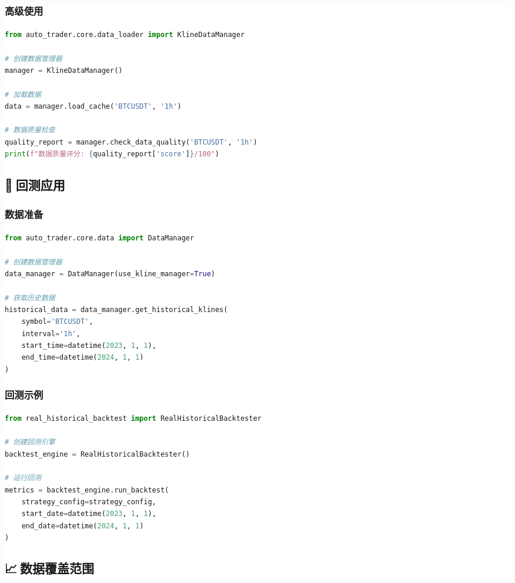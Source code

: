 ### 高级使用
```python
from auto_trader.core.data_loader import KlineDataManager

# 创建数据管理器
manager = KlineDataManager()

# 加载数据
data = manager.load_cache('BTCUSDT', '1h')

# 数据质量检查
quality_report = manager.check_data_quality('BTCUSDT', '1h')
print(f"数据质量评分: {quality_report['score']}/100")
```

## 🚀 回测应用

### 数据准备
```python
from auto_trader.core.data import DataManager

# 创建数据管理器
data_manager = DataManager(use_kline_manager=True)

# 获取历史数据
historical_data = data_manager.get_historical_klines(
    symbol='BTCUSDT',
    interval='1h',
    start_time=datetime(2023, 1, 1),
    end_time=datetime(2024, 1, 1)
)
```

### 回测示例
```python
from real_historical_backtest import RealHistoricalBacktester

# 创建回测引擎
backtest_engine = RealHistoricalBacktester()

# 运行回测
metrics = backtest_engine.run_backtest(
    strategy_config=strategy_config,
    start_date=datetime(2023, 1, 1),
    end_date=datetime(2024, 1, 1)
)
```

## 📈 数据覆盖范围
